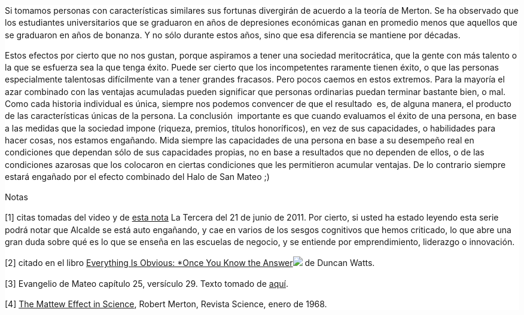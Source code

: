 Si tomamos personas con características similares sus fortunas divergirán de acuerdo a la teoría de Merton. Se ha observado que los estudiantes universitarios que se graduaron en años de depresiones económicas ganan en promedio menos que aquellos que se graduaron en años de bonanza. Y no sólo durante estos años, sino que esa diferencia se mantiene por décadas.

Estos efectos por cierto que no nos gustan, porque aspiramos a tener una sociedad meritocrática, que la gente con más talento o la que se esfuerza sea la que tenga éxito. Puede ser cierto que los incompetentes raramente tienen éxito, o que las personas especialmente talentosas difícilmente van a tener grandes fracasos. Pero pocos caemos en estos extremos. Para la mayoría el azar combinado con las ventajas acumuladas pueden significar que personas ordinarias puedan terminar bastante bien, o mal. Como cada historia individual es única, siempre nos podemos convencer de que el resultado  es, de alguna manera, el producto de las características únicas de la persona. La conclusión  importante es que cuando evaluamos el éxito de una persona, en base a las medidas que la sociedad impone (riqueza, premios, títulos honoríficos), en vez de sus capacidades, o habilidades para hacer cosas, nos estamos engañando. Mida siempre las capacidades de una persona en base a su desempeño real en condiciones que dependan sólo de sus capacidades propias, no en base a resultados que no dependen de ellos, o de las condiciones azarosas que los colocaron en ciertas condiciones que les permitieron acumular ventajas. De lo contrario siempre estará engañado por el efecto combinado del Halo de San Mateo ;)

Notas

[1] citas tomadas del video y de [esta nota](http://diario.latercera.com/2011/06/21/01/contenido/negocios/10-73589-9-pablo-alcalde-y-las-claves-que-aparentemente-explicaban-el-exito-de-la-polar.shtml) La Tercera del 21 de junio de 2011. Por cierto, si usted ha estado leyendo esta serie podrá notar que Alcalde se está auto engañando, y cae en varios de los sesgos cognitivos que hemos criticado, lo que abre una gran duda sobre qué es lo que se enseña en las escuelas de negocio, y se entiende por emprendimiento, liderazgo o innovación.

[2] citado en el libro [Everything Is Obvious: *Once You Know the Answer](http://www.amazon.com/gp/product/B004DEPHGQ/ref=as_li_qf_sp_asin_tl?ie=UTF8&tag=lanaturaledel-20&linkCode=as2&camp=217145&creative=399373&creativeASIN=B004DEPHGQ)![](http://www.assoc-amazon.com/e/ir?t=lanaturaledel-20&l=as2&o=1&a=B004DEPHGQ&camp=217145&creative=399373) de Duncan Watts.

[3] Evangelio de Mateo capítulo 25, versículo 29. Texto tomado de [aquí](http://www.biblegateway.com/passage/?search=Mateo+25&version=RVR1995).

[4] [The Mattew Effect in Science](http://www.garfield.library.upenn.edu/merton/matthew1.pdf), Robert Merton, Revista Science, enero de 1968.
